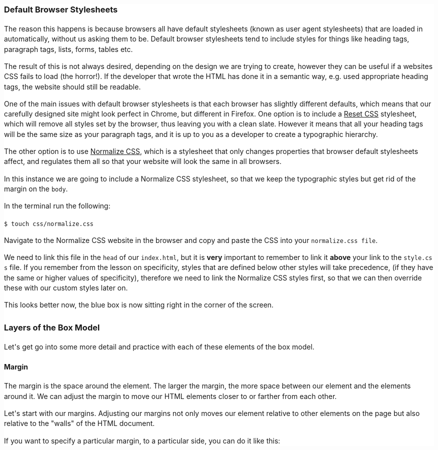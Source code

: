 ### Default Browser Stylesheets

The reason this happens is because browsers all have default stylesheets (known as user agent stylesheets) that are loaded in automatically, without us asking them to be. Default browser stylesheets tend to include styles for things like heading tags, paragraph tags, lists, forms, tables etc.

The result of this is not always desired, depending on the design we are trying to create, however they can be useful if a websites CSS fails to load (the horror!). If the developer that wrote the HTML has done it in a semantic way, e.g. used appropriate heading tags, the website should still be readable. 

One of the main issues with default browser stylesheets is that each browser has slightly different defaults, which means that our carefully designed site might look perfect in Chrome, but different in Firefox. One option is to include a [Reset CSS](http://cssreset.com/scripts/eric-meyer-reset-css/) stylesheet, which will remove all styles set by the browser, thus leaving you with a clean slate. However it means that all your heading tags will be the same size as your paragraph tags, and it is up to you as a developer to create a typographic hierarchy. 

The other option is to use [Normalize CSS](https://necolas.github.io/normalize.css/), which is a stylesheet that only changes properties that browser default stylesheets affect, and regulates them all so that your website will look the same in all browsers. 
 
In this instance we are going to include a Normalize CSS stylesheet, so that we keep the typographic styles but get rid of the margin on the `body`.

In the terminal run the following:

```bash
$ touch css/normalize.css
```

Navigate to the Normalize CSS website in the browser and copy and paste the CSS into your `normalize.css file`.

We need to link this file in the `head` of our `index.html`, but it is **very** important to remember to link it **above** your link to the `style.css` file. If you remember from the lesson on specificity, styles that are defined below other styles will take precedence, (if they have the same or higher values of specificity), therefore we need to link the Normalize CSS styles first, so that we can then override these with our custom styles later on.

This looks better now, the blue box is now sitting right in the corner of the screen.

### Layers of the Box Model

Let's get go into some more detail and practice with each of these elements of the box model.

#### Margin

The margin is the space around the element. The larger the margin, the more space between our element and the elements around it. We can adjust the margin to move our HTML elements closer to or farther from each other.

Let's start with our margins. Adjusting our margins not only moves our element relative to other elements on the page but also relative to the "walls" of the HTML document.

If you want to specify a particular margin, to a particular side, you can do it like this:
